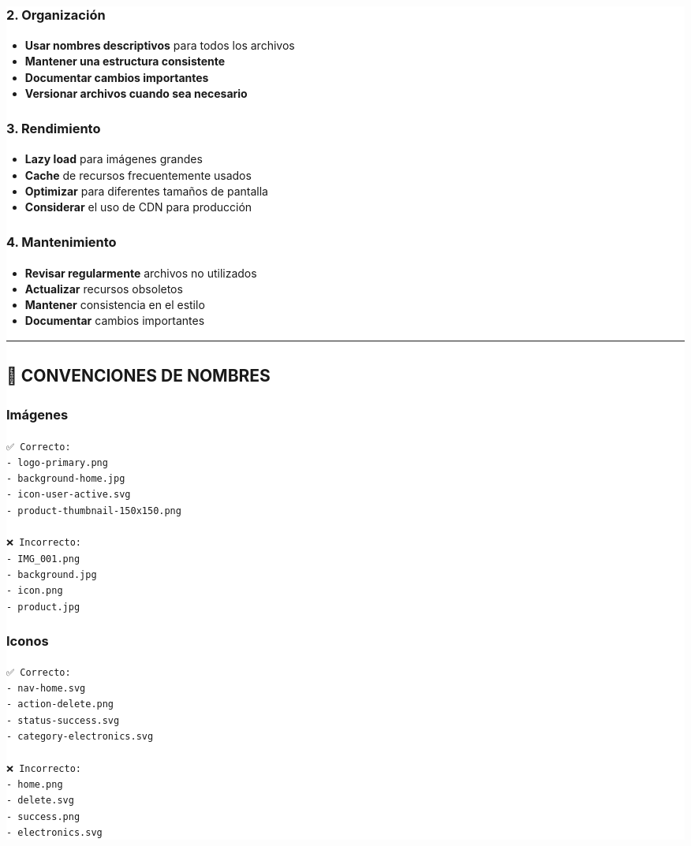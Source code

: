 ### **2. Organización**
- **Usar nombres descriptivos** para todos los archivos
- **Mantener una estructura consistente**
- **Documentar cambios importantes**
- **Versionar archivos cuando sea necesario**

### **3. Rendimiento**
- **Lazy load** para imágenes grandes
- **Cache** de recursos frecuentemente usados
- **Optimizar** para diferentes tamaños de pantalla
- **Considerar** el uso de CDN para producción

### **4. Mantenimiento**
- **Revisar regularmente** archivos no utilizados
- **Actualizar** recursos obsoletos
- **Mantener** consistencia en el estilo
- **Documentar** cambios importantes

---

## 📝 **CONVENCIONES DE NOMBRES**

### **Imágenes**
```
✅ Correcto:
- logo-primary.png
- background-home.jpg
- icon-user-active.svg
- product-thumbnail-150x150.png

❌ Incorrecto:
- IMG_001.png
- background.jpg
- icon.png
- product.jpg
```

### **Iconos**
```
✅ Correcto:
- nav-home.svg
- action-delete.png
- status-success.svg
- category-electronics.svg

❌ Incorrecto:
- home.png
- delete.svg
- success.png
- electronics.svg
```
